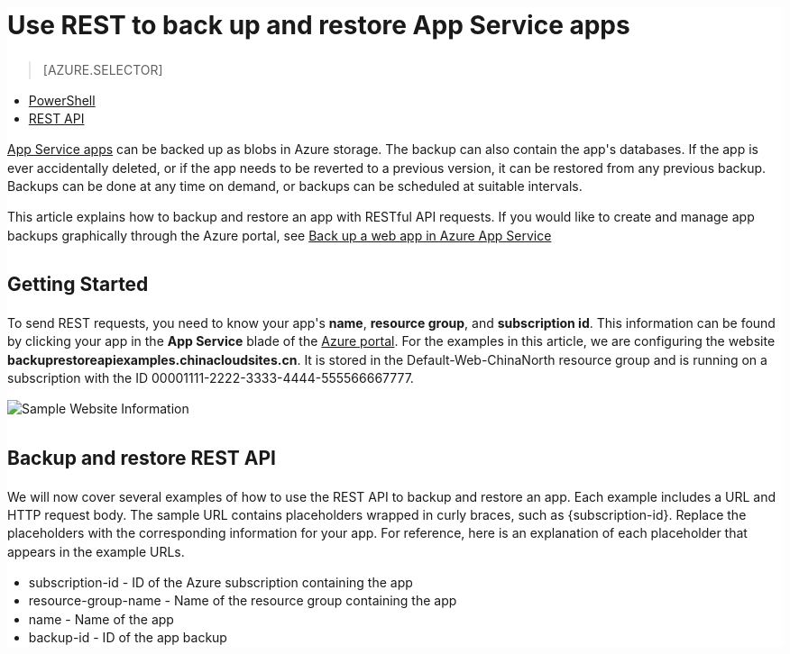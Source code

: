 <properties
	pageTitle="Use REST to back up and restore App Service apps"
	description="Learn how to use RESTful API calls to back up and restore an app in Azure App Service"
	services="app-service"
	documentationCenter=""
	authors="NKing92"
	manager="wpickett"
    editor="" />

<tags
	ms.service="app-service"
	ms.workload="na"
	ms.tgt_pltfrm="na"
	ms.devlang="na"
	ms.topic="article"
	ms.date="08/10/2016"
	wacn.date=""
	ms.author="nicking"/>
# Use REST to back up and restore App Service apps

> [AZURE.SELECTOR]
- [PowerShell](/documentation/articles/app-service-powershell-backup/)
- [REST API](/documentation/articles/websites-csm-backup/)

[App Service apps](/home/features/app-service/web-apps/) can be backed up as blobs in Azure storage. The backup can also contain the app's databases. If the app is ever accidentally deleted, or if the app needs to be reverted to a previous version, it can be restored from any previous backup. Backups can be done at any time on demand, or backups can be scheduled at suitable intervals.

This article explains how to backup and restore an app with RESTful API requests. If you would like to create and manage app backups graphically through the Azure portal, see [Back up a web app in Azure App Service](/documentation/articles/web-sites-backup/)

## <a name="gettingstarted"></a> Getting Started
To send REST requests, you need to know your app's **name**, **resource group**, and **subscription id**. This information can be found by clicking your app in the **App Service** blade of the [Azure portal](https://portal.azure.cn). For the examples in this article, we are configuring the website **backuprestoreapiexamples.chinacloudsites.cn**. It is stored in the Default-Web-ChinaNorth resource group and is running on a subscription with the ID 00001111-2222-3333-4444-555566667777.

![Sample Website Information][SampleWebsiteInformation]

## <a name="backup-restore-rest-api"></a> Backup and restore REST API
We will now cover several examples of how to use the REST API to backup and restore an app. Each example includes a URL and HTTP request body. The sample URL contains placeholders wrapped in curly braces, such as {subscription-id}. Replace the placeholders with the corresponding information for your app. For reference, here is an explanation of each placeholder that appears in the example URLs.

* subscription-id - ID of the Azure subscription containing the app
* resource-group-name - Name of the resource group containing the app
* name - Name of the app
* backup-id - ID of the app backup


[SampleWebsiteInformation]: ./media/websites-csm-backup/01siteconfig.png